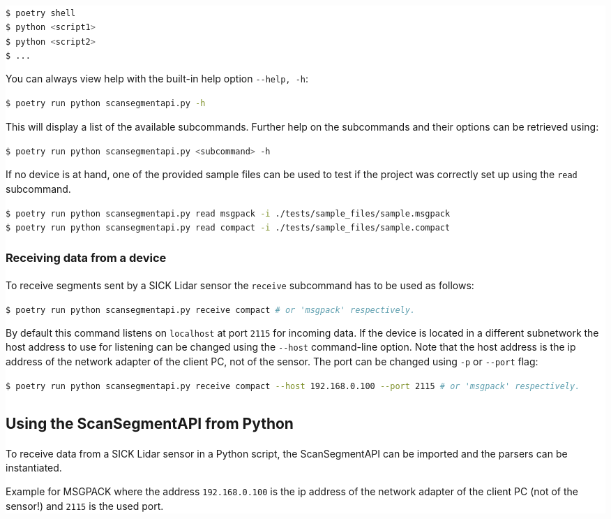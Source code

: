 ```bash
$ poetry shell
$ python <script1>
$ python <script2>
$ ...
```

You can always view help with the built-in help option `--help, -h`:

```bash
$ poetry run python scansegmentapi.py -h
```

This will display a list of the available subcommands. Further help on the subcommands and their options can be retrieved
using:

```bash
$ poetry run python scansegmentapi.py <subcommand> -h
```

If no device is at hand, one of the provided sample files can be used to test if the project was correctly set up using
the `read` subcommand.

```bash
$ poetry run python scansegmentapi.py read msgpack -i ./tests/sample_files/sample.msgpack
$ poetry run python scansegmentapi.py read compact -i ./tests/sample_files/sample.compact
```

### Receiving data from a device

To receive segments sent by a SICK Lidar sensor the `receive` subcommand has to be used as follows:

```bash
$ poetry run python scansegmentapi.py receive compact # or 'msgpack' respectively.
```

By default this command listens on
`localhost` at port `2115` for incoming data. If the device is located in a different subnetwork the host address to
use for listening can be changed using the `--host` command-line option. Note that the host address is the ip address of the network adapter of the client PC, not of the sensor. The port can be changed using `-p` or `--port`
flag:

```bash
$ poetry run python scansegmentapi.py receive compact --host 192.168.0.100 --port 2115 # or 'msgpack' respectively.
```


## Using the ScanSegmentAPI from Python
To receive data from a SICK Lidar sensor in a Python script, the ScanSegmentAPI can be imported and the parsers can be instantiated.

Example for MSGPACK where the address `192.168.0.100` is the ip address of the network adapter of the client PC (not of the sensor!) and `2115` is the used port.
